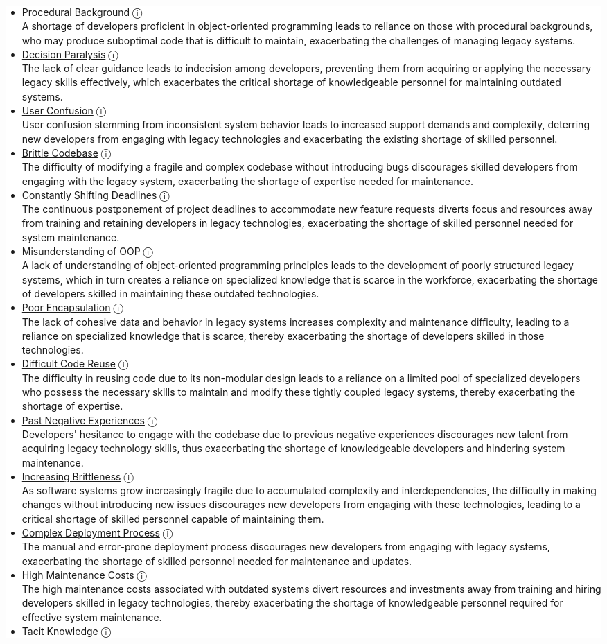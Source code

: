 - [Procedural Background](procedural-background.md) <span class="info-tooltip" title="Confidence: 0.708, Strength: 0.942">ⓘ</span>
<br/>  A shortage of developers proficient in object-oriented programming leads to reliance on those with procedural backgrounds, who may produce suboptimal code that is difficult to maintain, exacerbating the challenges of managing legacy systems.
- [Decision Paralysis](decision-paralysis.md) <span class="info-tooltip" title="Confidence: 0.702, Strength: 0.925">ⓘ</span>
<br/>  The lack of clear guidance leads to indecision among developers, preventing them from acquiring or applying the necessary legacy skills effectively, which exacerbates the critical shortage of knowledgeable personnel for maintaining outdated systems.
- [User Confusion](user-confusion.md) <span class="info-tooltip" title="Confidence: 0.701, Strength: 0.924">ⓘ</span>
<br/>  User confusion stemming from inconsistent system behavior leads to increased support demands and complexity, deterring new developers from engaging with legacy technologies and exacerbating the existing shortage of skilled personnel.
- [Brittle Codebase](brittle-codebase.md) <span class="info-tooltip" title="Confidence: 0.697, Strength: 0.884">ⓘ</span>
<br/>  The difficulty of modifying a fragile and complex codebase without introducing bugs discourages skilled developers from engaging with the legacy system, exacerbating the shortage of expertise needed for maintenance.
- [Constantly Shifting Deadlines](constantly-shifting-deadlines.md) <span class="info-tooltip" title="Confidence: 0.692, Strength: 0.929">ⓘ</span>
<br/>  The continuous postponement of project deadlines to accommodate new feature requests diverts focus and resources away from training and retaining developers in legacy technologies, exacerbating the shortage of skilled personnel needed for system maintenance.
- [Misunderstanding of OOP](misunderstanding-of-oop.md) <span class="info-tooltip" title="Confidence: 0.681, Strength: 0.951">ⓘ</span>
<br/>  A lack of understanding of object-oriented programming principles leads to the development of poorly structured legacy systems, which in turn creates a reliance on specialized knowledge that is scarce in the workforce, exacerbating the shortage of developers skilled in maintaining these outdated technologies.
- [Poor Encapsulation](poor-encapsulation.md) <span class="info-tooltip" title="Confidence: 0.678, Strength: 0.946">ⓘ</span>
<br/>  The lack of cohesive data and behavior in legacy systems increases complexity and maintenance difficulty, leading to a reliance on specialized knowledge that is scarce, thereby exacerbating the shortage of developers skilled in those technologies.
- [Difficult Code Reuse](difficult-code-reuse.md) <span class="info-tooltip" title="Confidence: 0.665, Strength: 0.897">ⓘ</span>
<br/>  The difficulty in reusing code due to its non-modular design leads to a reliance on a limited pool of specialized developers who possess the necessary skills to maintain and modify these tightly coupled legacy systems, thereby exacerbating the shortage of expertise.
- [Past Negative Experiences](past-negative-experiences.md) <span class="info-tooltip" title="Confidence: 0.663, Strength: 0.885">ⓘ</span>
<br/>  Developers' hesitance to engage with the codebase due to previous negative experiences discourages new talent from acquiring legacy technology skills, thus exacerbating the shortage of knowledgeable developers and hindering system maintenance.
- [Increasing Brittleness](increasing-brittleness.md) <span class="info-tooltip" title="Confidence: 0.662, Strength: 0.886">ⓘ</span>
<br/>  As software systems grow increasingly fragile due to accumulated complexity and interdependencies, the difficulty in making changes without introducing new issues discourages new developers from engaging with these technologies, leading to a critical shortage of skilled personnel capable of maintaining them.
- [Complex Deployment Process](complex-deployment-process.md) <span class="info-tooltip" title="Confidence: 0.661, Strength: 0.876">ⓘ</span>
<br/>  The manual and error-prone deployment process discourages new developers from engaging with legacy systems, exacerbating the shortage of skilled personnel needed for maintenance and updates.
- [High Maintenance Costs](high-maintenance-costs.md) <span class="info-tooltip" title="Confidence: 0.660, Strength: 0.872">ⓘ</span>
<br/>  The high maintenance costs associated with outdated systems divert resources and investments away from training and hiring developers skilled in legacy technologies, thereby exacerbating the shortage of knowledgeable personnel required for effective system maintenance.
- [Tacit Knowledge](tacit-knowledge.md) <span class="info-tooltip" title="Confidence: 0.657, Strength: 0.906">ⓘ</span>